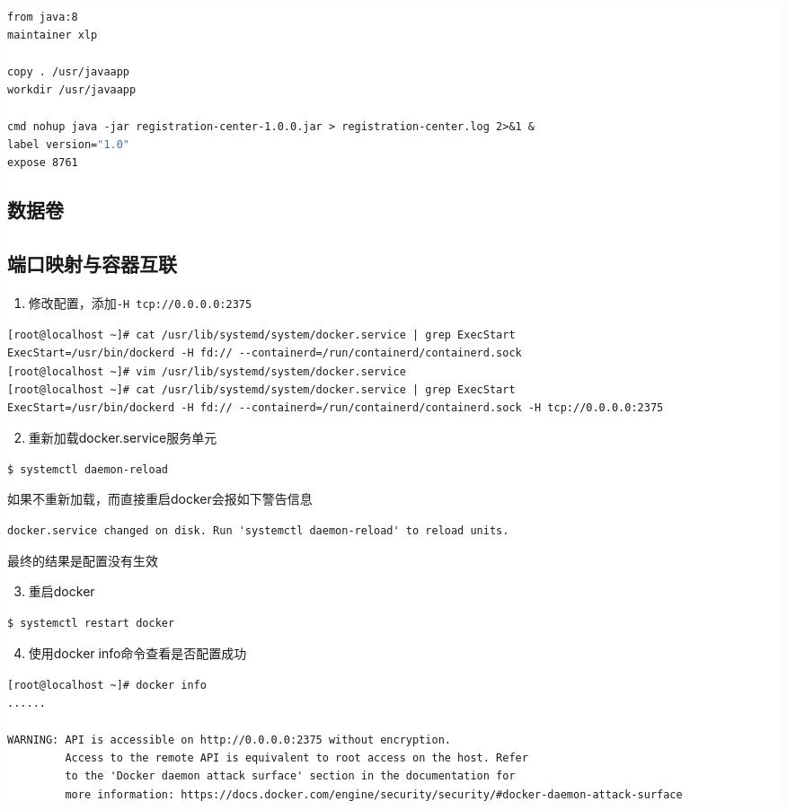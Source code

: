 ```dockerfile
from java:8
maintainer xlp

copy . /usr/javaapp
workdir /usr/javaapp

cmd nohup java -jar registration-center-1.0.0.jar > registration-center.log 2>&1 &
label version="1.0"
expose 8761
```



## 数据卷







## 端口映射与容器互联



1. 修改配置，添加`-H tcp://0.0.0.0:2375`

```shell
[root@localhost ~]# cat /usr/lib/systemd/system/docker.service | grep ExecStart
ExecStart=/usr/bin/dockerd -H fd:// --containerd=/run/containerd/containerd.sock
[root@localhost ~]# vim /usr/lib/systemd/system/docker.service
[root@localhost ~]# cat /usr/lib/systemd/system/docker.service | grep ExecStart
ExecStart=/usr/bin/dockerd -H fd:// --containerd=/run/containerd/containerd.sock -H tcp://0.0.0.0:2375
```



2. 重新加载docker.service服务单元

```shell
$ systemctl daemon-reload
```

如果不重新加载，而直接重启docker会报如下警告信息

```
docker.service changed on disk. Run 'systemctl daemon-reload' to reload units.
```

最终的结果是配置没有生效

3. 重启docker

```shell
$ systemctl restart docker
```

4. 使用docker info命令查看是否配置成功

```shell
[root@localhost ~]# docker info
......

WARNING: API is accessible on http://0.0.0.0:2375 without encryption.
         Access to the remote API is equivalent to root access on the host. Refer
         to the 'Docker daemon attack surface' section in the documentation for
         more information: https://docs.docker.com/engine/security/security/#docker-daemon-attack-surface
```
